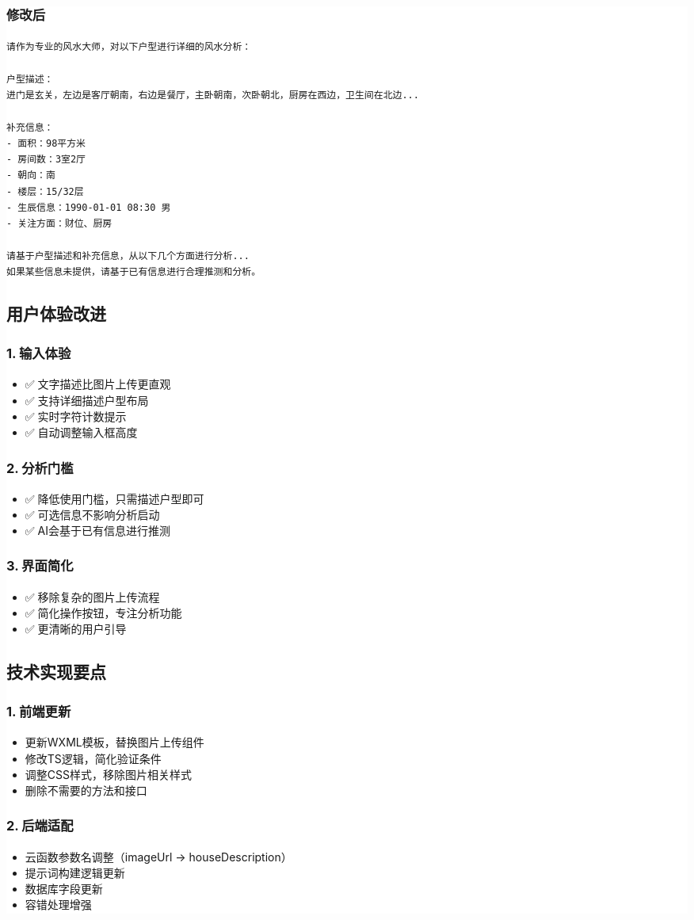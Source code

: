 ### 修改后
```
请作为专业的风水大师，对以下户型进行详细的风水分析：

户型描述：
进门是玄关，左边是客厅朝南，右边是餐厅，主卧朝南，次卧朝北，厨房在西边，卫生间在北边...

补充信息：
- 面积：98平方米
- 房间数：3室2厅
- 朝向：南
- 楼层：15/32层
- 生辰信息：1990-01-01 08:30 男
- 关注方面：财位、厨房

请基于户型描述和补充信息，从以下几个方面进行分析...
如果某些信息未提供，请基于已有信息进行合理推测和分析。
```

## 用户体验改进

### 1. 输入体验
- ✅ 文字描述比图片上传更直观
- ✅ 支持详细描述户型布局
- ✅ 实时字符计数提示
- ✅ 自动调整输入框高度

### 2. 分析门槛
- ✅ 降低使用门槛，只需描述户型即可
- ✅ 可选信息不影响分析启动
- ✅ AI会基于已有信息进行推测

### 3. 界面简化
- ✅ 移除复杂的图片上传流程
- ✅ 简化操作按钮，专注分析功能
- ✅ 更清晰的用户引导

## 技术实现要点

### 1. 前端更新
- 更新WXML模板，替换图片上传组件
- 修改TS逻辑，简化验证条件
- 调整CSS样式，移除图片相关样式
- 删除不需要的方法和接口

### 2. 后端适配
- 云函数参数名调整（imageUrl → houseDescription）
- 提示词构建逻辑更新
- 数据库字段更新
- 容错处理增强
